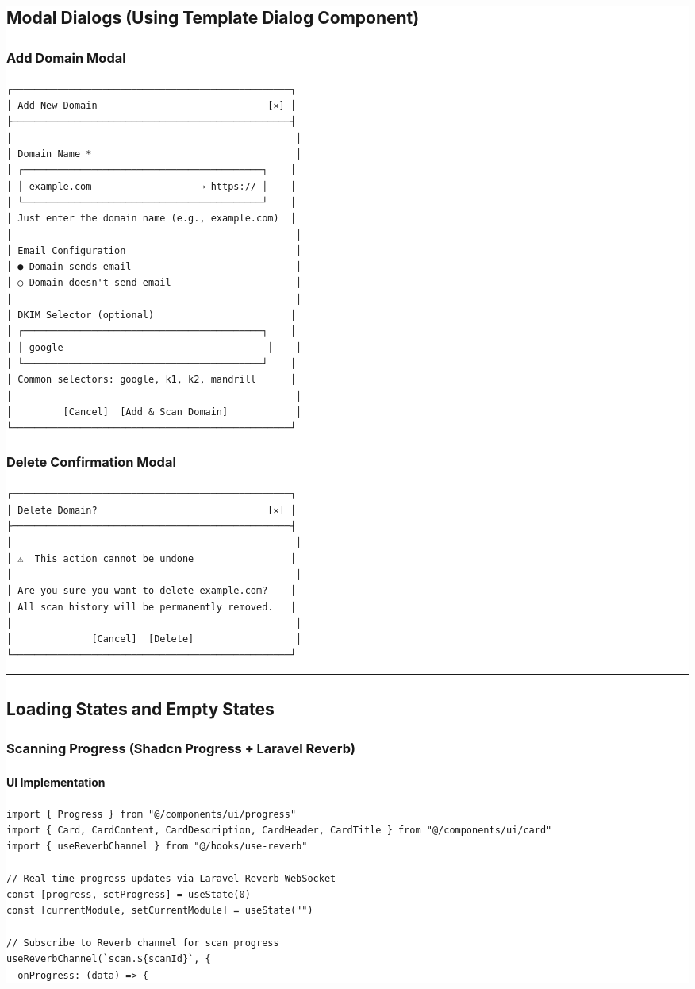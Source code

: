 
## Modal Dialogs (Using Template Dialog Component)

### Add Domain Modal
```
┌─────────────────────────────────────────────────┐
│ Add New Domain                              [✕] │
├─────────────────────────────────────────────────┤
│                                                  │
│ Domain Name *                                    │
│ ┌──────────────────────────────────────────┐    │
│ │ example.com                   → https:// │    │
│ └──────────────────────────────────────────┘    │
│ Just enter the domain name (e.g., example.com)  │
│                                                  │
│ Email Configuration                              │
│ ● Domain sends email                             │
│ ○ Domain doesn't send email                      │
│                                                  │
│ DKIM Selector (optional)                        │
│ ┌──────────────────────────────────────────┐    │
│ │ google                                    │    │
│ └──────────────────────────────────────────┘    │
│ Common selectors: google, k1, k2, mandrill      │
│                                                  │
│         [Cancel]  [Add & Scan Domain]            │
└─────────────────────────────────────────────────┘
```

### Delete Confirmation Modal
```
┌─────────────────────────────────────────────────┐
│ Delete Domain?                              [✕] │
├─────────────────────────────────────────────────┤
│                                                  │
│ ⚠️  This action cannot be undone                 │
│                                                  │
│ Are you sure you want to delete example.com?    │
│ All scan history will be permanently removed.   │
│                                                  │
│              [Cancel]  [Delete]                  │
└─────────────────────────────────────────────────┘
```

---

## Loading States and Empty States

### Scanning Progress (Shadcn Progress + Laravel Reverb)

#### UI Implementation
```tsx
import { Progress } from "@/components/ui/progress"
import { Card, CardContent, CardDescription, CardHeader, CardTitle } from "@/components/ui/card"
import { useReverbChannel } from "@/hooks/use-reverb"

// Real-time progress updates via Laravel Reverb WebSocket
const [progress, setProgress] = useState(0)
const [currentModule, setCurrentModule] = useState("")

// Subscribe to Reverb channel for scan progress
useReverbChannel(`scan.${scanId}`, {
  onProgress: (data) => {
```